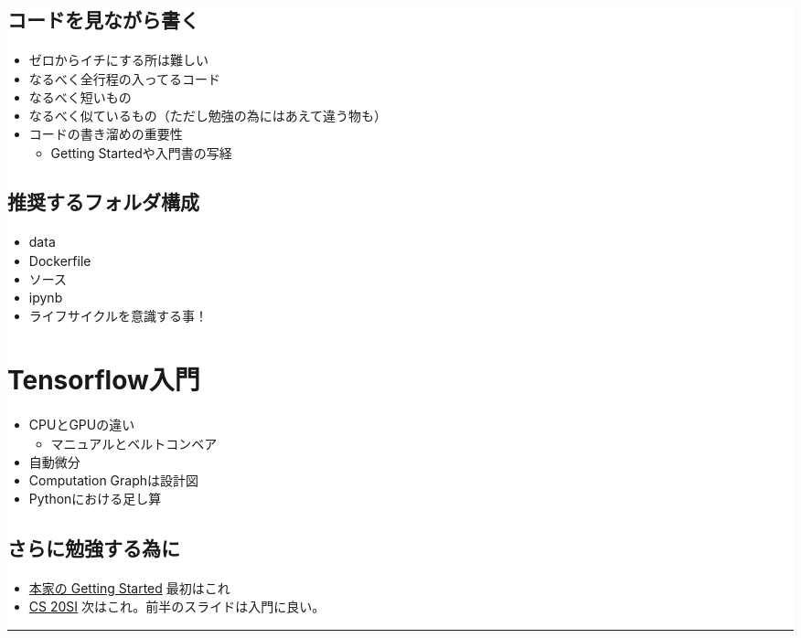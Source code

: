 ## コードを見ながら書く

- ゼロからイチにする所は難しい
- なるべく全行程の入ってるコード
- なるべく短いもの
- なるべく似ているもの（ただし勉強の為にはあえて違う物も）
- コードの書き溜めの重要性
  - Getting Startedや入門書の写経

## 推奨するフォルダ構成
- data
- Dockerfile
- ソース
- ipynb
- ライフサイクルを意識する事！


# Tensorflow入門

- CPUとGPUの違い
   - マニュアルとベルトコンベア
- 自動微分
- Computation Graphは設計図
- Pythonにおける足し算

## さらに勉強する為に
- [本家の Getting Started](https://www.tensorflow.org/get_started/get_started) 最初はこれ
- [CS 20SI](https://web.stanford.edu/class/cs20si/syllabus.html) 次はこれ。前半のスライドは入門に良い。

---



